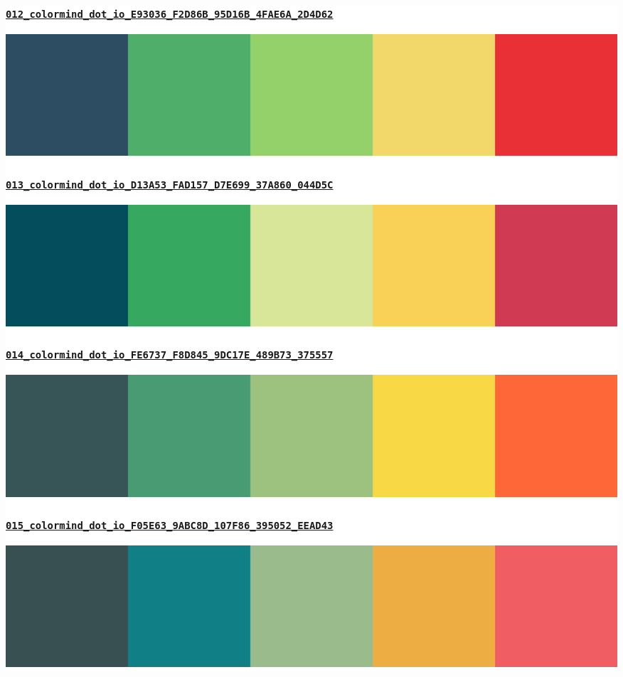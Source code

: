 ### [`012_colormind_dot_io_E93036_F2D86B_95D16B_4FAE6A_2D4D62`](012_colormind_dot_io_E93036_F2D86B_95D16B_4FAE6A_2D4D62.hexplt)

[ ![012_colormind_dot_io_E93036_F2D86B_95D16B_4FAE6A_2D4D62.png](012_colormind_dot_io_E93036_F2D86B_95D16B_4FAE6A_2D4D62.png) ](012_colormind_dot_io_E93036_F2D86B_95D16B_4FAE6A_2D4D62.png)

### [`013_colormind_dot_io_D13A53_FAD157_D7E699_37A860_044D5C`](013_colormind_dot_io_D13A53_FAD157_D7E699_37A860_044D5C.hexplt)

[ ![013_colormind_dot_io_D13A53_FAD157_D7E699_37A860_044D5C.png](013_colormind_dot_io_D13A53_FAD157_D7E699_37A860_044D5C.png) ](013_colormind_dot_io_D13A53_FAD157_D7E699_37A860_044D5C.png)

### [`014_colormind_dot_io_FE6737_F8D845_9DC17E_489B73_375557`](014_colormind_dot_io_FE6737_F8D845_9DC17E_489B73_375557.hexplt)

[ ![014_colormind_dot_io_FE6737_F8D845_9DC17E_489B73_375557.png](014_colormind_dot_io_FE6737_F8D845_9DC17E_489B73_375557.png) ](014_colormind_dot_io_FE6737_F8D845_9DC17E_489B73_375557.png)

### [`015_colormind_dot_io_F05E63_9ABC8D_107F86_395052_EEAD43`](015_colormind_dot_io_F05E63_9ABC8D_107F86_395052_EEAD43.hexplt)

[ ![015_colormind_dot_io_F05E63_9ABC8D_107F86_395052_EEAD43.png](015_colormind_dot_io_F05E63_9ABC8D_107F86_395052_EEAD43.png) ](015_colormind_dot_io_F05E63_9ABC8D_107F86_395052_EEAD43.png)
